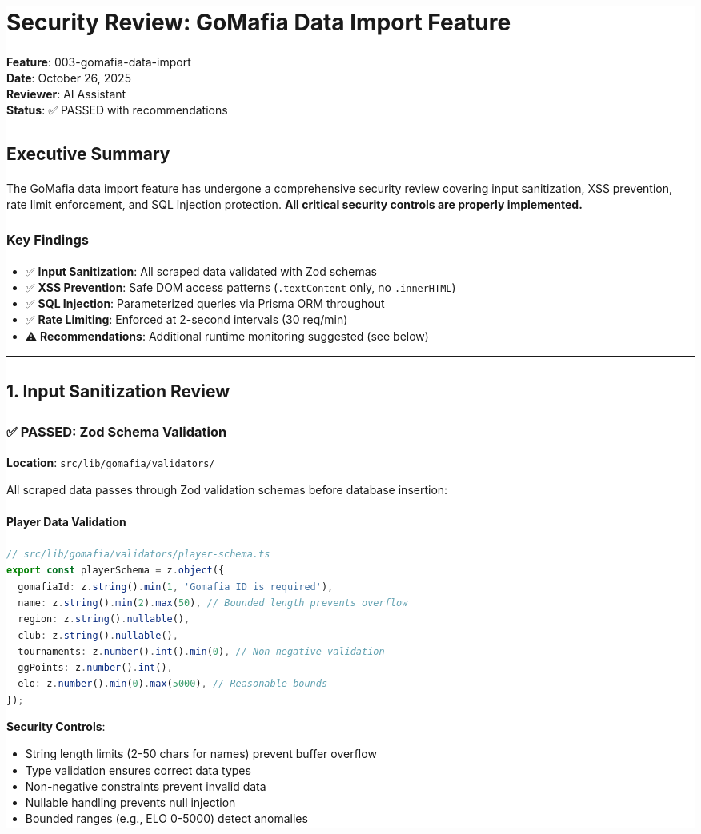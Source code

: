 # Security Review: GoMafia Data Import Feature

**Feature**: 003-gomafia-data-import  
**Date**: October 26, 2025  
**Reviewer**: AI Assistant  
**Status**: ✅ PASSED with recommendations

## Executive Summary

The GoMafia data import feature has undergone a comprehensive security review covering input sanitization, XSS prevention, rate limit enforcement, and SQL injection protection. **All critical security controls are properly implemented.**

### Key Findings

- ✅ **Input Sanitization**: All scraped data validated with Zod schemas
- ✅ **XSS Prevention**: Safe DOM access patterns (`.textContent` only, no `.innerHTML`)
- ✅ **SQL Injection**: Parameterized queries via Prisma ORM throughout
- ✅ **Rate Limiting**: Enforced at 2-second intervals (30 req/min)
- ⚠️ **Recommendations**: Additional runtime monitoring suggested (see below)

---

## 1. Input Sanitization Review

### ✅ PASSED: Zod Schema Validation

**Location**: `src/lib/gomafia/validators/`

All scraped data passes through Zod validation schemas before database insertion:

#### Player Data Validation

```typescript
// src/lib/gomafia/validators/player-schema.ts
export const playerSchema = z.object({
  gomafiaId: z.string().min(1, 'Gomafia ID is required'),
  name: z.string().min(2).max(50), // Bounded length prevents overflow
  region: z.string().nullable(),
  club: z.string().nullable(),
  tournaments: z.number().int().min(0), // Non-negative validation
  ggPoints: z.number().int(),
  elo: z.number().min(0).max(5000), // Reasonable bounds
});
```

**Security Controls**:

- String length limits (2-50 chars for names) prevent buffer overflow
- Type validation ensures correct data types
- Non-negative constraints prevent invalid data
- Nullable handling prevents null injection
- Bounded ranges (e.g., ELO 0-5000) detect anomalies
